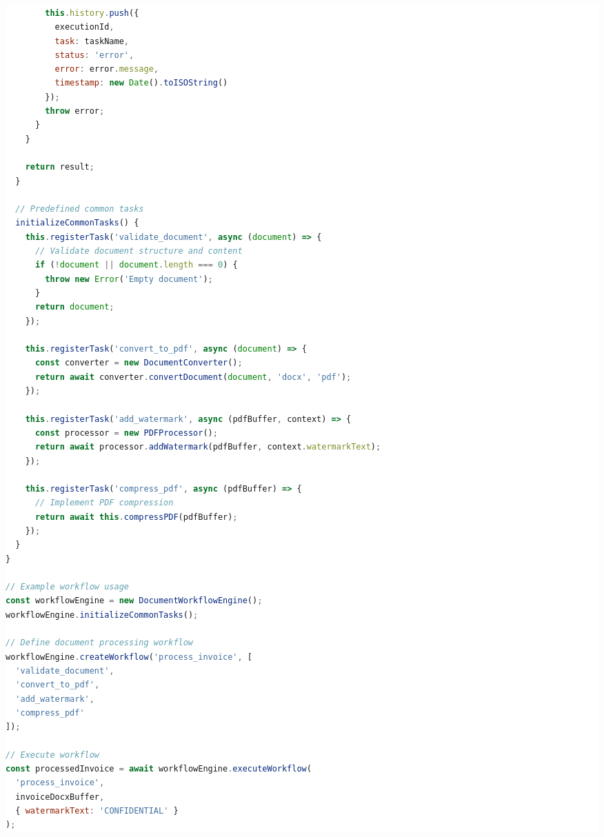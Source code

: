 ```javascript
        this.history.push({
          executionId,
          task: taskName,
          status: 'error',
          error: error.message,
          timestamp: new Date().toISOString()
        });
        throw error;
      }
    }
    
    return result;
  }
  
  // Predefined common tasks
  initializeCommonTasks() {
    this.registerTask('validate_document', async (document) => {
      // Validate document structure and content
      if (!document || document.length === 0) {
        throw new Error('Empty document');
      }
      return document;
    });
    
    this.registerTask('convert_to_pdf', async (document) => {
      const converter = new DocumentConverter();
      return await converter.convertDocument(document, 'docx', 'pdf');
    });
    
    this.registerTask('add_watermark', async (pdfBuffer, context) => {
      const processor = new PDFProcessor();
      return await processor.addWatermark(pdfBuffer, context.watermarkText);
    });
    
    this.registerTask('compress_pdf', async (pdfBuffer) => {
      // Implement PDF compression
      return await this.compressPDF(pdfBuffer);
    });
  }
}

// Example workflow usage
const workflowEngine = new DocumentWorkflowEngine();
workflowEngine.initializeCommonTasks();

// Define document processing workflow
workflowEngine.createWorkflow('process_invoice', [
  'validate_document',
  'convert_to_pdf',
  'add_watermark',
  'compress_pdf'
]);

// Execute workflow
const processedInvoice = await workflowEngine.executeWorkflow(
  'process_invoice', 
  invoiceDocxBuffer,
  { watermarkText: 'CONFIDENTIAL' }
);
```
